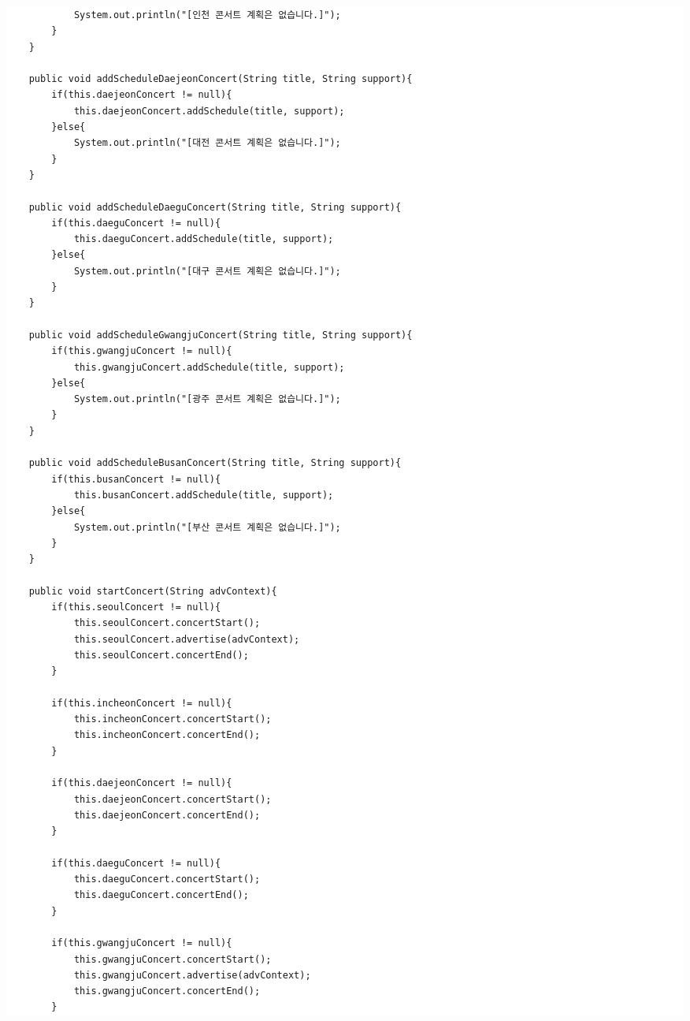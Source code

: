 ```
            System.out.println("[인천 콘서트 계획은 없습니다.]");
        }
    }

    public void addScheduleDaejeonConcert(String title, String support){
        if(this.daejeonConcert != null){
            this.daejeonConcert.addSchedule(title, support);
        }else{
            System.out.println("[대전 콘서트 계획은 없습니다.]");
        }
    }

    public void addScheduleDaeguConcert(String title, String support){
        if(this.daeguConcert != null){
            this.daeguConcert.addSchedule(title, support);
        }else{
            System.out.println("[대구 콘서트 계획은 없습니다.]");
        }
    }

    public void addScheduleGwangjuConcert(String title, String support){
        if(this.gwangjuConcert != null){
            this.gwangjuConcert.addSchedule(title, support);
        }else{
            System.out.println("[광주 콘서트 계획은 없습니다.]");
        }
    }

    public void addScheduleBusanConcert(String title, String support){
        if(this.busanConcert != null){
            this.busanConcert.addSchedule(title, support);
        }else{
            System.out.println("[부산 콘서트 계획은 없습니다.]");
        }
    }

    public void startConcert(String advContext){
        if(this.seoulConcert != null){
            this.seoulConcert.concertStart();
            this.seoulConcert.advertise(advContext);
            this.seoulConcert.concertEnd();
        }

        if(this.incheonConcert != null){
            this.incheonConcert.concertStart();
            this.incheonConcert.concertEnd();
        }

        if(this.daejeonConcert != null){
            this.daejeonConcert.concertStart();
            this.daejeonConcert.concertEnd();
        }

        if(this.daeguConcert != null){
            this.daeguConcert.concertStart();
            this.daeguConcert.concertEnd();
        }

        if(this.gwangjuConcert != null){
            this.gwangjuConcert.concertStart();
            this.gwangjuConcert.advertise(advContext);
            this.gwangjuConcert.concertEnd();
        }
```